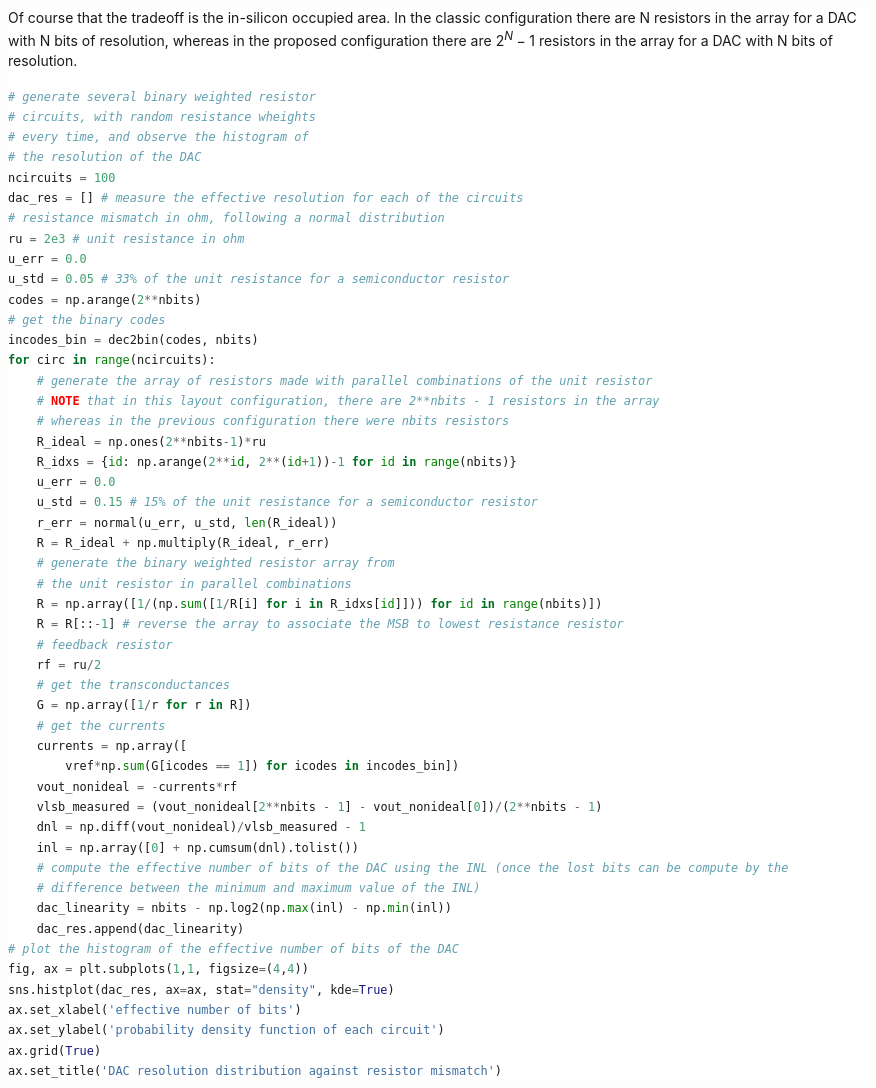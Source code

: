 Of course that the tradeoff is the in-silicon occupied area. In the classic configuration there are N resistors in the array for a DAC with N bits of resolution, whereas in the proposed configuration there are $2^{N} - 1$ resistors in the array for a DAC with N bits of resolution.


```python
# generate several binary weighted resistor
# circuits, with random resistance wheights 
# every time, and observe the histogram of 
# the resolution of the DAC
ncircuits = 100
dac_res = [] # measure the effective resolution for each of the circuits
# resistance mismatch in ohm, following a normal distribution
ru = 2e3 # unit resistance in ohm
u_err = 0.0
u_std = 0.05 # 33% of the unit resistance for a semiconductor resistor
codes = np.arange(2**nbits)
# get the binary codes
incodes_bin = dec2bin(codes, nbits)
for circ in range(ncircuits):
    # generate the array of resistors made with parallel combinations of the unit resistor
    # NOTE that in this layout configuration, there are 2**nbits - 1 resistors in the array
    # whereas in the previous configuration there were nbits resistors
    R_ideal = np.ones(2**nbits-1)*ru
    R_idxs = {id: np.arange(2**id, 2**(id+1))-1 for id in range(nbits)}
    u_err = 0.0
    u_std = 0.15 # 15% of the unit resistance for a semiconductor resistor
    r_err = normal(u_err, u_std, len(R_ideal))
    R = R_ideal + np.multiply(R_ideal, r_err)
    # generate the binary weighted resistor array from 
    # the unit resistor in parallel combinations
    R = np.array([1/(np.sum([1/R[i] for i in R_idxs[id]])) for id in range(nbits)])
    R = R[::-1] # reverse the array to associate the MSB to lowest resistance resistor
    # feedback resistor
    rf = ru/2
    # get the transconductances
    G = np.array([1/r for r in R])
    # get the currents
    currents = np.array([
        vref*np.sum(G[icodes == 1]) for icodes in incodes_bin])
    vout_nonideal = -currents*rf
    vlsb_measured = (vout_nonideal[2**nbits - 1] - vout_nonideal[0])/(2**nbits - 1)
    dnl = np.diff(vout_nonideal)/vlsb_measured - 1
    inl = np.array([0] + np.cumsum(dnl).tolist())
    # compute the effective number of bits of the DAC using the INL (once the lost bits can be compute by the 
    # difference between the minimum and maximum value of the INL)
    dac_linearity = nbits - np.log2(np.max(inl) - np.min(inl))
    dac_res.append(dac_linearity)
# plot the histogram of the effective number of bits of the DAC
fig, ax = plt.subplots(1,1, figsize=(4,4))
sns.histplot(dac_res, ax=ax, stat="density", kde=True)
ax.set_xlabel('effective number of bits')
ax.set_ylabel('probability density function of each circuit')
ax.grid(True)
ax.set_title('DAC resolution distribution against resistor mismatch')
```

